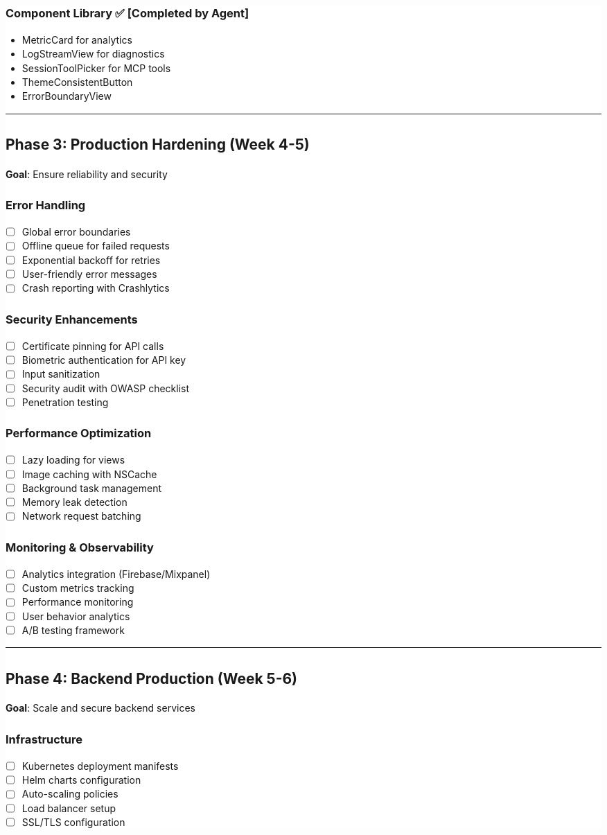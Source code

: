 ### Component Library ✅ [Completed by Agent]
- MetricCard for analytics
- LogStreamView for diagnostics
- SessionToolPicker for MCP tools
- ThemeConsistentButton
- ErrorBoundaryView

---

## Phase 3: Production Hardening (Week 4-5)
**Goal**: Ensure reliability and security

### Error Handling
- [ ] Global error boundaries
- [ ] Offline queue for failed requests
- [ ] Exponential backoff for retries
- [ ] User-friendly error messages
- [ ] Crash reporting with Crashlytics

### Security Enhancements
- [ ] Certificate pinning for API calls
- [ ] Biometric authentication for API key
- [ ] Input sanitization
- [ ] Security audit with OWASP checklist
- [ ] Penetration testing

### Performance Optimization
- [ ] Lazy loading for views
- [ ] Image caching with NSCache
- [ ] Background task management
- [ ] Memory leak detection
- [ ] Network request batching

### Monitoring & Observability
- [ ] Analytics integration (Firebase/Mixpanel)
- [ ] Custom metrics tracking
- [ ] Performance monitoring
- [ ] User behavior analytics
- [ ] A/B testing framework

---

## Phase 4: Backend Production (Week 5-6)
**Goal**: Scale and secure backend services

### Infrastructure
- [ ] Kubernetes deployment manifests
- [ ] Helm charts configuration
- [ ] Auto-scaling policies
- [ ] Load balancer setup
- [ ] SSL/TLS configuration
